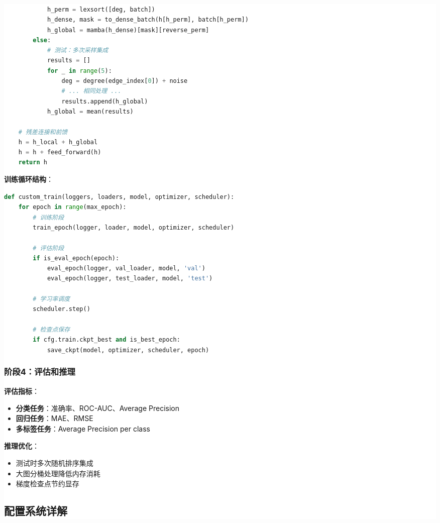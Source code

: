 ```python
            h_perm = lexsort([deg, batch])
            h_dense, mask = to_dense_batch(h[h_perm], batch[h_perm])
            h_global = mamba(h_dense)[mask][reverse_perm]
        else:
            # 测试：多次采样集成
            results = []
            for _ in range(5):
                deg = degree(edge_index[0]) + noise
                # ... 相同处理 ...
                results.append(h_global)
            h_global = mean(results)
    
    # 残差连接和前馈
    h = h_local + h_global
    h = h + feed_forward(h)
    return h
```

**训练循环结构**：
```python
def custom_train(loggers, loaders, model, optimizer, scheduler):
    for epoch in range(max_epoch):
        # 训练阶段
        train_epoch(logger, loader, model, optimizer, scheduler)
        
        # 评估阶段
        if is_eval_epoch(epoch):
            eval_epoch(logger, val_loader, model, 'val')
            eval_epoch(logger, test_loader, model, 'test')
        
        # 学习率调度
        scheduler.step()
        
        # 检查点保存
        if cfg.train.ckpt_best and is_best_epoch:
            save_ckpt(model, optimizer, scheduler, epoch)
```

### 阶段4：评估和推理

**评估指标**：
- **分类任务**：准确率、ROC-AUC、Average Precision
- **回归任务**：MAE、RMSE
- **多标签任务**：Average Precision per class

**推理优化**：
- 测试时多次随机排序集成
- 大图分桶处理降低内存消耗
- 梯度检查点节约显存

## 配置系统详解
